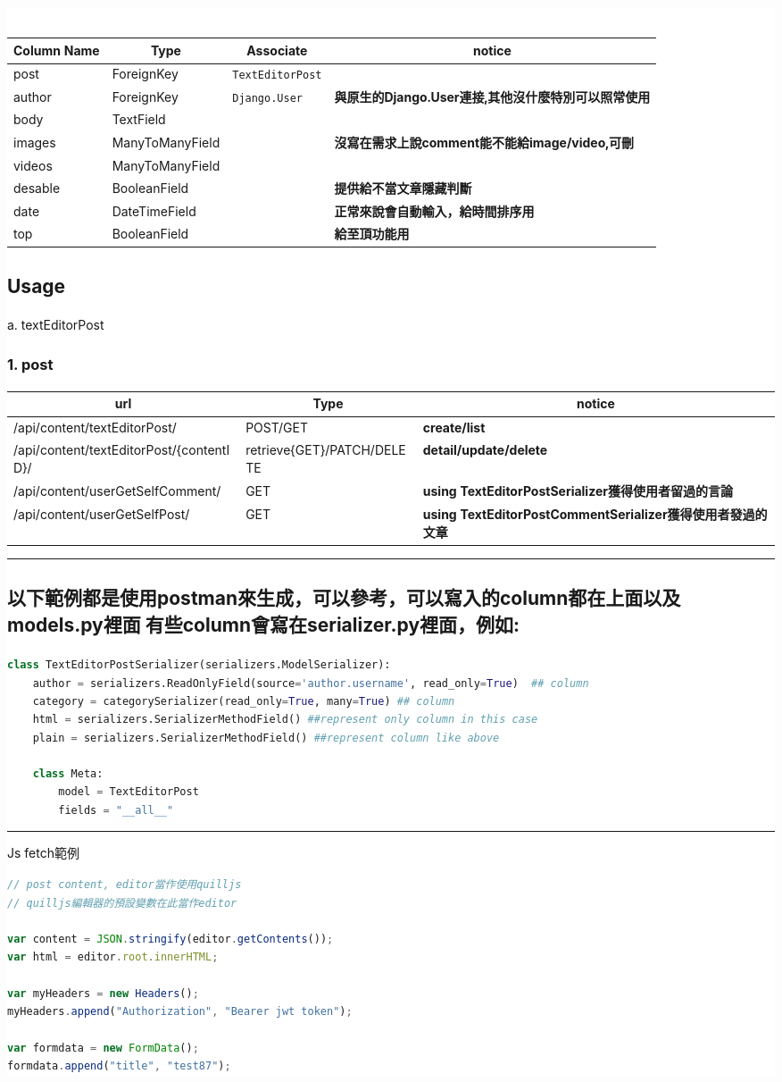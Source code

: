 <br>

| Column Name | Type                 | Associate   | notice                               |
|-------------|----------------------|-------------|--------------------------------------|
| post| ForeignKey           | `TextEditorPost` |                                      |
| author| ForeignKey           | `Django.User` | **與原生的Django.User連接,其他沒什麼特別可以照常使用**  |
| body| TextField           |  |                                      |
| images| ManyToManyField           |  | **沒寫在需求上說comment能不能給image/video,可刪** |
| videos| ManyToManyField           |  |                                      |
| desable| BooleanField           |  | **提供給不當文章隱藏判斷**                      |
| date| DateTimeField           |  | **正常來說會自動輸入，給時間排序用**                 |
| top| BooleanField           |  | **給至頂功能用**                           |


## Usage

a. textEditorPost

### 1. post


| url | Type                       | notice                                       |
|-------------|----------------------------|----------------------------------------------|
| /api/content/textEditorPost/ | POST/GET                   | **create/list**                              |
| /api/content/textEditorPost/{contentID}/ | retrieve{GET}/PATCH/DELETE | **detail/update/delete**                     |
| /api/content/userGetSelfComment/ | GET | **using TextEditorPostSerializer獲得使用者留過的言論** |
| /api/content/userGetSelfPost/ | GET | **using TextEditorPostCommentSerializer獲得使用者發過的文章** |

-------------------
以下範例都是使用postman來生成，可以參考，可以寫入的column都在上面以及models.py裡面
有些column會寫在serializer.py裡面，例如:
-------------------
```py
class TextEditorPostSerializer(serializers.ModelSerializer):
    author = serializers.ReadOnlyField(source='author.username', read_only=True)  ## column
    category = categorySerializer(read_only=True, many=True) ## column
    html = serializers.SerializerMethodField() ##represent only column in this case
    plain = serializers.SerializerMethodField() ##represent column like above

    class Meta:
        model = TextEditorPost
        fields = "__all__"
```
-------------------
Js fetch範例
```js
// post content, editor當作使用quilljs
// quilljs編輯器的預設變數在此當作editor

var content = JSON.stringify(editor.getContents());
var html = editor.root.innerHTML;

var myHeaders = new Headers();
myHeaders.append("Authorization", "Bearer jwt token");

var formdata = new FormData();
formdata.append("title", "test87");
```